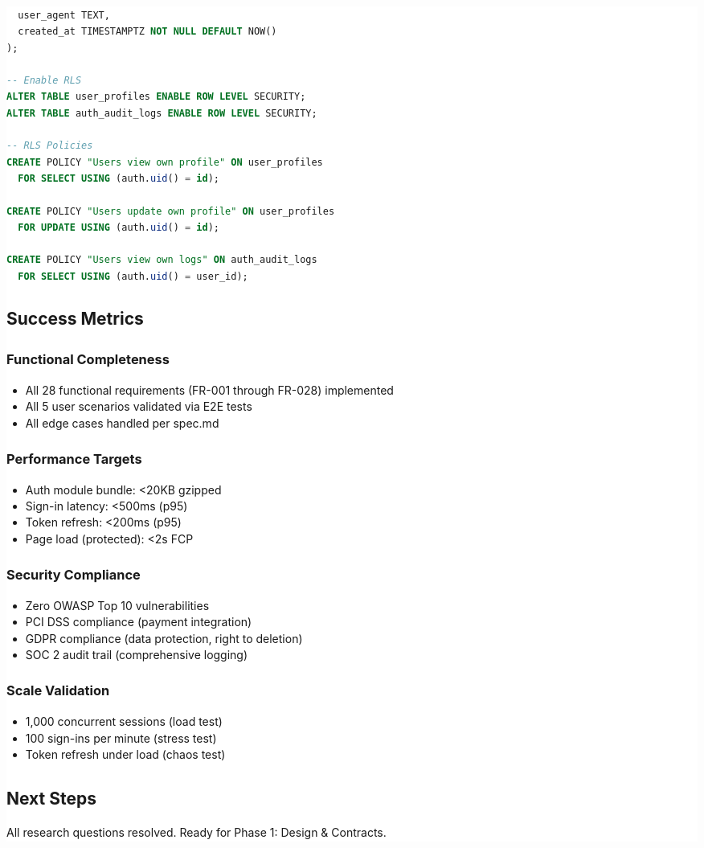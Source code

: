 ```sql
  user_agent TEXT,
  created_at TIMESTAMPTZ NOT NULL DEFAULT NOW()
);

-- Enable RLS
ALTER TABLE user_profiles ENABLE ROW LEVEL SECURITY;
ALTER TABLE auth_audit_logs ENABLE ROW LEVEL SECURITY;

-- RLS Policies
CREATE POLICY "Users view own profile" ON user_profiles
  FOR SELECT USING (auth.uid() = id);

CREATE POLICY "Users update own profile" ON user_profiles
  FOR UPDATE USING (auth.uid() = id);

CREATE POLICY "Users view own logs" ON auth_audit_logs
  FOR SELECT USING (auth.uid() = user_id);
```

## Success Metrics

### Functional Completeness

- All 28 functional requirements (FR-001 through FR-028) implemented
- All 5 user scenarios validated via E2E tests
- All edge cases handled per spec.md

### Performance Targets

- Auth module bundle: <20KB gzipped
- Sign-in latency: <500ms (p95)
- Token refresh: <200ms (p95)
- Page load (protected): <2s FCP

### Security Compliance

- Zero OWASP Top 10 vulnerabilities
- PCI DSS compliance (payment integration)
- GDPR compliance (data protection, right to deletion)
- SOC 2 audit trail (comprehensive logging)

### Scale Validation

- 1,000 concurrent sessions (load test)
- 100 sign-ins per minute (stress test)
- Token refresh under load (chaos test)

## Next Steps

All research questions resolved. Ready for Phase 1: Design & Contracts.
